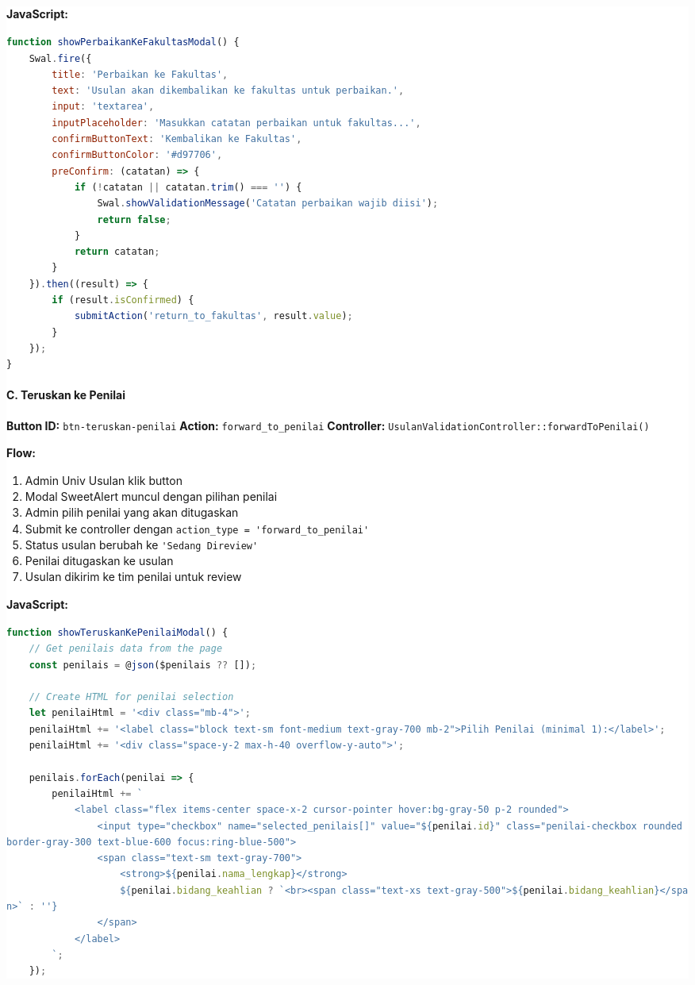 **JavaScript:**
```javascript
function showPerbaikanKeFakultasModal() {
    Swal.fire({
        title: 'Perbaikan ke Fakultas',
        text: 'Usulan akan dikembalikan ke fakultas untuk perbaikan.',
        input: 'textarea',
        inputPlaceholder: 'Masukkan catatan perbaikan untuk fakultas...',
        confirmButtonText: 'Kembalikan ke Fakultas',
        confirmButtonColor: '#d97706',
        preConfirm: (catatan) => {
            if (!catatan || catatan.trim() === '') {
                Swal.showValidationMessage('Catatan perbaikan wajib diisi');
                return false;
            }
            return catatan;
        }
    }).then((result) => {
        if (result.isConfirmed) {
            submitAction('return_to_fakultas', result.value);
        }
    });
}
```

#### **C. Teruskan ke Penilai**
**Button ID:** `btn-teruskan-penilai`
**Action:** `forward_to_penilai`
**Controller:** `UsulanValidationController::forwardToPenilai()`

**Flow:**
1. Admin Univ Usulan klik button
2. Modal SweetAlert muncul dengan pilihan penilai
3. Admin pilih penilai yang akan ditugaskan
4. Submit ke controller dengan `action_type = 'forward_to_penilai'`
5. Status usulan berubah ke `'Sedang Direview'`
6. Penilai ditugaskan ke usulan
7. Usulan dikirim ke tim penilai untuk review

**JavaScript:**
```javascript
function showTeruskanKePenilaiModal() {
    // Get penilais data from the page
    const penilais = @json($penilais ?? []);

    // Create HTML for penilai selection
    let penilaiHtml = '<div class="mb-4">';
    penilaiHtml += '<label class="block text-sm font-medium text-gray-700 mb-2">Pilih Penilai (minimal 1):</label>';
    penilaiHtml += '<div class="space-y-2 max-h-40 overflow-y-auto">';

    penilais.forEach(penilai => {
        penilaiHtml += `
            <label class="flex items-center space-x-2 cursor-pointer hover:bg-gray-50 p-2 rounded">
                <input type="checkbox" name="selected_penilais[]" value="${penilai.id}" class="penilai-checkbox rounded border-gray-300 text-blue-600 focus:ring-blue-500">
                <span class="text-sm text-gray-700">
                    <strong>${penilai.nama_lengkap}</strong>
                    ${penilai.bidang_keahlian ? `<br><span class="text-xs text-gray-500">${penilai.bidang_keahlian}</span>` : ''}
                </span>
            </label>
        `;
    });

```